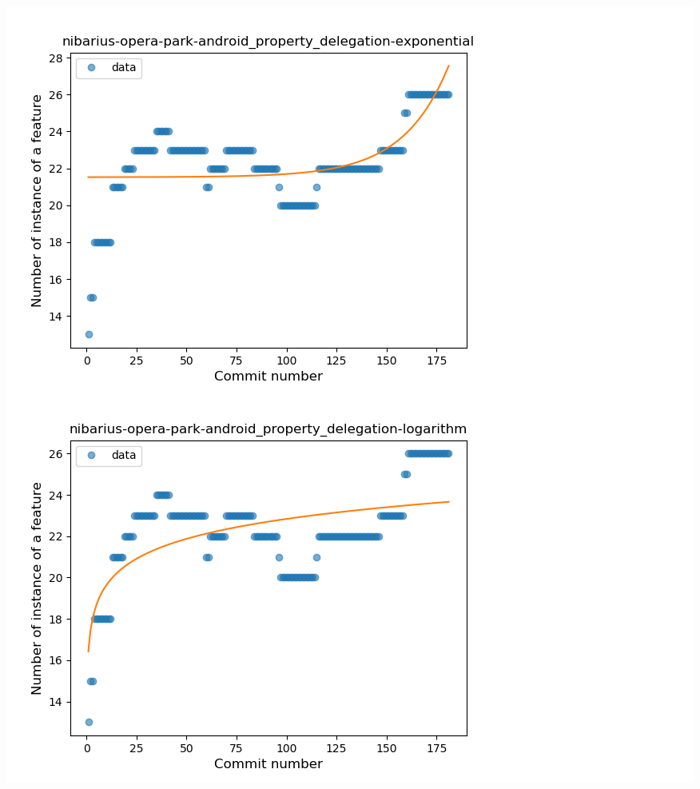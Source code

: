 ![nibarius-opera-park-android T4](../plots/nibarius-opera-park-android_property_delegation_T4.png)
![nibarius-opera-park-android T6](../plots/nibarius-opera-park-android_property_delegation_T6.png)